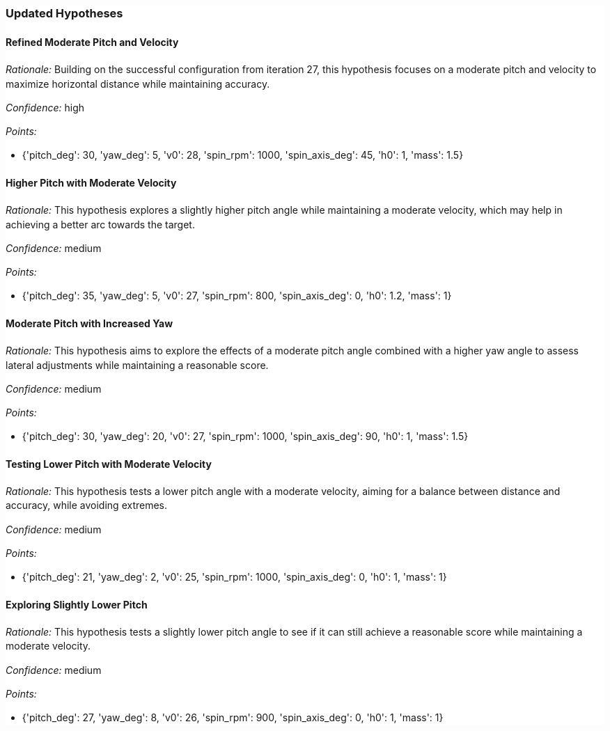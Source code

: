 ### Updated Hypotheses

#### Refined Moderate Pitch and Velocity

*Rationale:* Building on the successful configuration from iteration 27, this hypothesis focuses on a moderate pitch and velocity to maximize horizontal distance while maintaining accuracy.

*Confidence:* high

*Points:*

- {'pitch_deg': 30, 'yaw_deg': 5, 'v0': 28, 'spin_rpm': 1000, 'spin_axis_deg': 45, 'h0': 1, 'mass': 1.5}

#### Higher Pitch with Moderate Velocity

*Rationale:* This hypothesis explores a slightly higher pitch angle while maintaining a moderate velocity, which may help in achieving a better arc towards the target.

*Confidence:* medium

*Points:*

- {'pitch_deg': 35, 'yaw_deg': 5, 'v0': 27, 'spin_rpm': 800, 'spin_axis_deg': 0, 'h0': 1.2, 'mass': 1}

#### Moderate Pitch with Increased Yaw

*Rationale:* This hypothesis aims to explore the effects of a moderate pitch angle combined with a higher yaw angle to assess lateral adjustments while maintaining a reasonable score.

*Confidence:* medium

*Points:*

- {'pitch_deg': 30, 'yaw_deg': 20, 'v0': 27, 'spin_rpm': 1000, 'spin_axis_deg': 90, 'h0': 1, 'mass': 1.5}

#### Testing Lower Pitch with Moderate Velocity

*Rationale:* This hypothesis tests a lower pitch angle with a moderate velocity, aiming for a balance between distance and accuracy, while avoiding extremes.

*Confidence:* medium

*Points:*

- {'pitch_deg': 21, 'yaw_deg': 2, 'v0': 25, 'spin_rpm': 1000, 'spin_axis_deg': 0, 'h0': 1, 'mass': 1}

#### Exploring Slightly Lower Pitch

*Rationale:* This hypothesis tests a slightly lower pitch angle to see if it can still achieve a reasonable score while maintaining a moderate velocity.

*Confidence:* medium

*Points:*

- {'pitch_deg': 27, 'yaw_deg': 8, 'v0': 26, 'spin_rpm': 900, 'spin_axis_deg': 0, 'h0': 1, 'mass': 1}
